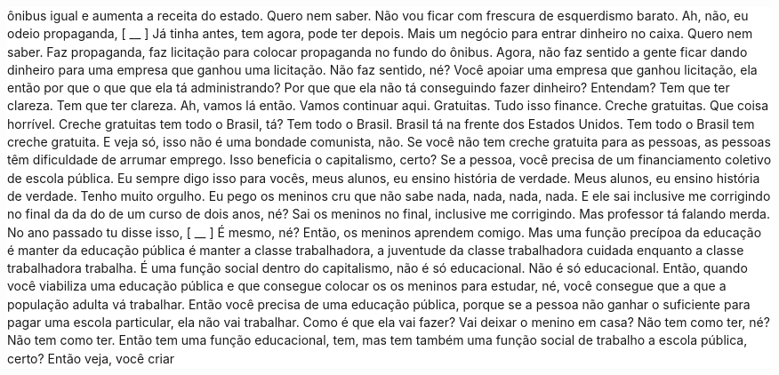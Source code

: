ônibus igual e aumenta a receita do
estado. Quero nem saber. Não vou ficar
com frescura de esquerdismo barato. Ah,
não, eu odeio propaganda, [ __ ] Já
tinha antes, tem agora, pode ter depois.
Mais um negócio para entrar dinheiro no
caixa. Quero nem saber. Faz propaganda,
faz licitação para colocar propaganda no
fundo do ônibus. Agora, não faz sentido
a gente ficar dando dinheiro para uma
empresa que ganhou uma licitação. Não
faz sentido, né? Você apoiar uma empresa
que ganhou licitação, ela então por que
o que que ela tá administrando? Por que
que ela não tá conseguindo fazer
dinheiro? Entendam? Tem que ter clareza.
Tem que ter clareza.
Ah, vamos lá então. Vamos continuar
aqui.
Gratuitas. Tudo isso finance. Creche
gratuitas. Que coisa horrível. Creche
gratuitas tem todo o Brasil, tá? Tem
todo o Brasil. Brasil tá na frente dos
Estados Unidos. Tem todo o Brasil tem
creche gratuita. E veja só, isso não é
uma bondade comunista, não. Se você não
tem creche gratuita para as pessoas, as
pessoas têm dificuldade de arrumar
emprego. Isso beneficia o capitalismo,
certo? Se a pessoa, você precisa de um
financiamento coletivo de escola
pública. Eu sempre digo isso para vocês,
meus alunos, eu ensino história de
verdade. Meus alunos, eu ensino história
de verdade. Tenho muito orgulho. Eu pego
os meninos cru que não sabe nada, nada,
nada, nada. E ele sai inclusive me
corrigindo no final da da do de um curso
de dois anos, né? Sai os meninos no
final, inclusive me corrigindo. Mas
professor tá falando merda. No ano
passado tu disse isso, [ __ ] É mesmo,
né? Então, os meninos aprendem comigo.
Mas uma função precípoa da educação é
manter da educação pública é manter a
classe trabalhadora, a juventude da
classe trabalhadora cuidada enquanto a
classe trabalhadora trabalha. É uma
função social dentro do capitalismo, não
é só educacional. Não é só educacional.
Então, quando você viabiliza uma
educação pública e que consegue colocar
os os meninos para estudar, né, você
consegue que a que a população adulta vá
trabalhar. Então você precisa de uma
educação pública, porque se a pessoa não
ganhar o suficiente para pagar uma
escola particular, ela não vai
trabalhar. Como é que ela vai fazer? Vai
deixar o menino em casa? Não tem como
ter, né? Não tem como ter. Então tem uma
função educacional, tem, mas tem também
uma função social de trabalho a escola
pública, certo? Então veja, você criar